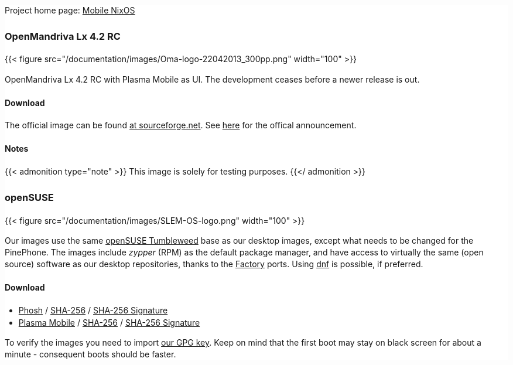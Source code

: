 Project home page: [Mobile NixOS](https://mobile.nixos.org/)



### OpenMandriva Lx 4.2 RC

{{< figure src="/documentation/images/Oma-logo-22042013_300pp.png" width="100" >}}

OpenMandriva Lx 4.2 RC with Plasma Mobile as UI. The development ceases before a newer release is out.

#### Download

The official image can be found [at sourceforge.net](https://sourceforge.net/projects/openmandriva/files/release/EOL/4.2-RC/Pinephone/).
See [here](https://www.openmandriva.org/en/news/article/openmandriva-lx-4-3-rc-available-for-testing) for the offical announcement.

#### Notes

{{< admonition type="note" >}}
 This image is solely for testing purposes.
{{</ admonition >}}



### openSUSE

{{< figure src="/documentation/images/SLEM-OS-logo.png" width="100" >}}

Our images use the same [openSUSE Tumbleweed](https://en.opensuse.org/Portal:Tumbleweed) base as our desktop images,
except what needs to be changed for the PinePhone.
The images include _zypper_ (RPM) as the default package manager,
and have access to virtually the same (open source) software as our desktop repositories,
thanks to the [Factory](https://en.opensuse.org/Portal:Factory) ports.
Using [dnf](https://en.opensuse.org/SDB:DNF) is possible, if preferred.

#### Download

* [Phosh](https://download.opensuse.org/repositories/devel:/ARM:/Factory:/Contrib:/PinePhone/images/openSUSE-Tumbleweed-ARM-PHOSH-pinephone.aarch64.raw.xz) / [SHA-256](https://download.opensuse.org/repositories/devel:/ARM:/Factory:/Contrib:/PinePhone/images/openSUSE-Tumbleweed-ARM-PHOSH-pinephone.aarch64.raw.xz.sha256) / [SHA-256 Signature](https://download.opensuse.org/repositories/devel:/ARM:/Factory:/Contrib:/PinePhone/images/openSUSE-Tumbleweed-ARM-PHOSH-pinephone.aarch64.raw.xz.sha256.asc)
* [Plasma Mobile](https://download.opensuse.org/repositories/devel:/ARM:/Factory:/Contrib:/PinePhone/images/openSUSE-Tumbleweed-ARM-PLAMO-pinephone.aarch64.raw.xz) / [SHA-256](https://download.opensuse.org/repositories/devel:/ARM:/Factory:/Contrib:/PinePhone/images/openSUSE-Tumbleweed-ARM-PLAMO-pinephone.aarch64.raw.xz.sha256) / [SHA-256 Signature](https://download.opensuse.org/repositories/devel:/ARM:/Factory:/Contrib:/PinePhone/images/openSUSE-Tumbleweed-ARM-PLAMO-pinephone.aarch64.raw.xz.sha256.asc)

To verify the images you need to import [our GPG key](https://build.opensuse.org/projects/devel:ARM:Factory:Contrib:PinePhone/public_key).
Keep on mind that the first boot may stay on black screen for about a minute - consequent boots should be faster.
